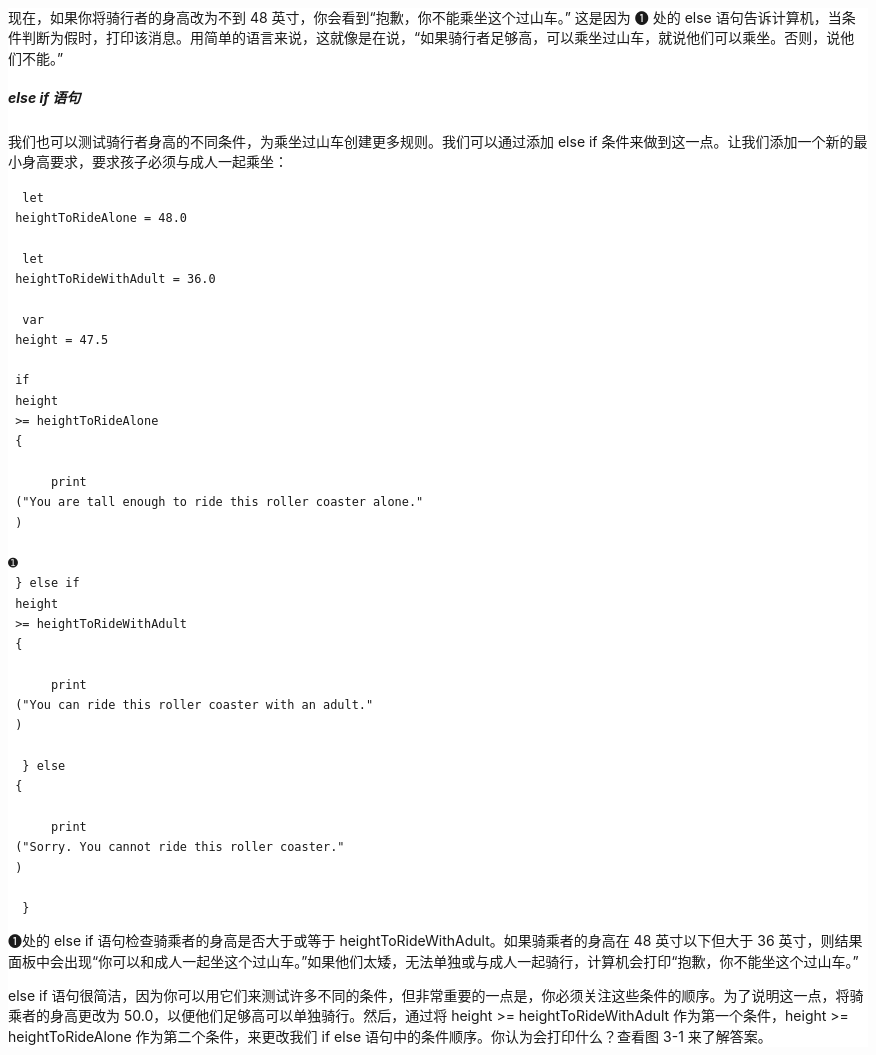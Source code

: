 现在，如果你将骑行者的身高改为不到 48 英寸，你会看到“抱歉，你不能乘坐这个过山车。” 这是因为 ➊ 处的 else 语句告诉计算机，当条件判断为假时，打印该消息。用简单的语言来说，这就像是在说，“如果骑行者足够高，可以乘坐过山车，就说他们可以乘坐。否则，说他们不能。”

##### **else if 语句**

我们也可以测试骑行者身高的不同条件，为乘坐过山车创建更多规则。我们可以通过添加 else if 条件来做到这一点。让我们添加一个新的最小身高要求，要求孩子必须与成人一起乘坐：

```
  let
 heightToRideAlone = 48.0

  let
 heightToRideWithAdult = 36.0

  var
 height = 47.5

 if
 height
 >= heightToRideAlone
 {

      print
 ("You are tall enough to ride this roller coaster alone."
 )

➊
 } else if
 height
 >= heightToRideWithAdult
 {

      print
 ("You can ride this roller coaster with an adult."
 )

  } else
 {

      print
 ("Sorry. You cannot ride this roller coaster."
 )

  }
```

➊处的 else if 语句检查骑乘者的身高是否大于或等于 heightToRideWithAdult。如果骑乘者的身高在 48 英寸以下但大于 36 英寸，则结果面板中会出现“你可以和成人一起坐这个过山车。”如果他们太矮，无法单独或与成人一起骑行，计算机会打印“抱歉，你不能坐这个过山车。”

else if 语句很简洁，因为你可以用它们来测试许多不同的条件，但非常重要的一点是，你必须关注这些条件的顺序。为了说明这一点，将骑乘者的身高更改为 50.0，以便他们足够高可以单独骑行。然后，通过将 height >= heightToRideWithAdult 作为第一个条件，height >= heightToRideAlone 作为第二个条件，来更改我们 if else 语句中的条件顺序。你认为会打印什么？查看图 3-1 来了解答案。
